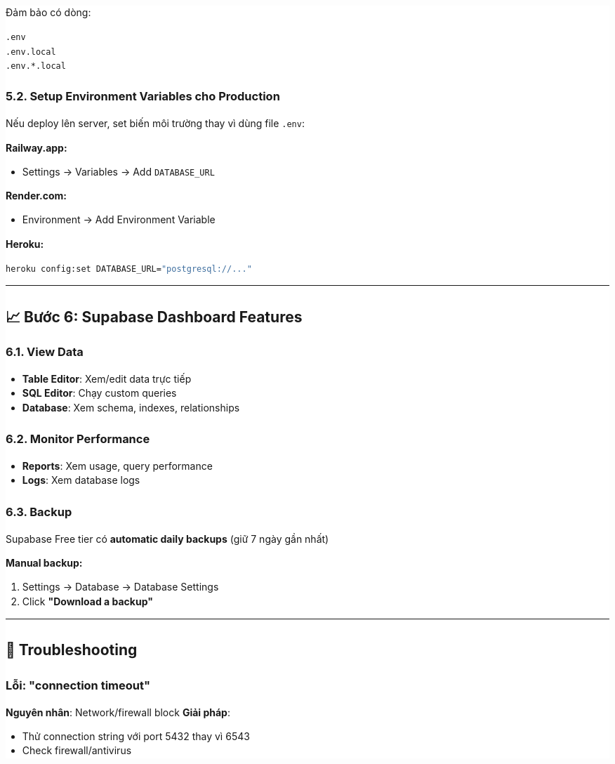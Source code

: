 Đảm bảo có dòng:
```
.env
.env.local
.env.*.local
```

### 5.2. Setup Environment Variables cho Production

Nếu deploy lên server, set biến môi trường thay vì dùng file `.env`:

**Railway.app:**
- Settings → Variables → Add `DATABASE_URL`

**Render.com:**
- Environment → Add Environment Variable

**Heroku:**
```bash
heroku config:set DATABASE_URL="postgresql://..."
```

---

## 📈 Bước 6: Supabase Dashboard Features

### 6.1. View Data
- **Table Editor**: Xem/edit data trực tiếp
- **SQL Editor**: Chạy custom queries
- **Database**: Xem schema, indexes, relationships

### 6.2. Monitor Performance
- **Reports**: Xem usage, query performance
- **Logs**: Xem database logs

### 6.3. Backup
Supabase Free tier có **automatic daily backups** (giữ 7 ngày gần nhất)

**Manual backup:**
1. Settings → Database → Database Settings
2. Click **"Download a backup"**

---

## 🚨 Troubleshooting

### Lỗi: "connection timeout"
**Nguyên nhân**: Network/firewall block
**Giải pháp**: 
- Thử connection string với port 5432 thay vì 6543
- Check firewall/antivirus
